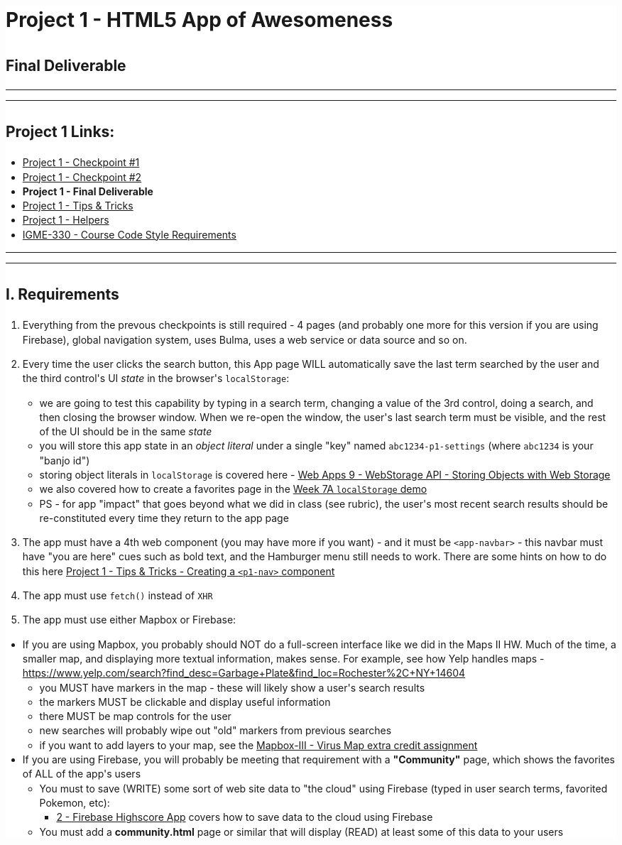 # Project 1 - HTML5 App of Awesomeness
## Final Deliverable

<hr><hr>

## Project 1 Links:

- [Project 1 - Checkpoint #1](p1-checkpoint-1.md)
- [Project 1 - Checkpoint #2](p1-checkpoint-2.md)
- **Project 1 - Final Deliverable**
- [Project 1 - Tips & Tricks](p1-tips.md)
- [Project 1 - Helpers](p1-helpers.md)
- [IGME-330 - Course Code Style Requirements](330-code-style.md) 

<hr><hr>


## I. Requirements

1) Everything from the prevous checkpoints is still required - 4 pages (and probably one more for this version if you are using Firebase), global navigation system, uses Bulma, uses a web service or data source and so on.

2) Every time the user clicks the search button, this App page WILL automatically save the last term searched by the user and the third control's UI *state* in the browser's `localStorage`:
    - we are going to test this capability by typing in a search term, changing a value of the 3rd control, doing a search, and then closing the browser window. When we re-open the window, the user's last search term must be visible, and the rest of the UI should be in the same *state*
    - you will store this app state in an *object literal* under a single "key" named `abc1234-p1-settings` (where `abc1234` is your "banjo id")
    - storing object literals in `localStorage` is covered here - [Web Apps 9 - WebStorage API - Storing Objects with Web Storage](https://github.com/tonethar/IGME-230-Master/blob/master/notes/web-apps-9.md#iii-storing-objects-with-web-storage)
    - we also covered how to create a favorites page in the [Week 7A `localStorage` demo](../weekly/07A.md#iii-localstorage-demo)
    - PS - for app "impact" that goes beyond what we did in class (see rubric), the user's most recent search results should be re-constituted every time they return to the app page

3) The app must have a 4th web component (you may have more if you want) - and it must be `<app-navbar>` - this navbar must have "you are here" cues such as bold text, and the Hamburger menu still needs to work. There are some hints on how to do this here [Project 1 - Tips & Tricks - Creating a `<p1-nav>` component](p1-tips.md#ii-c-creating-a-p1-nav-component)

4) The app must use `fetch()` instead of `XHR`

5) The app must use either Mapbox or Firebase:
  - If you are using Mapbox, you probably should NOT do a full-screen interface like we did in the Maps II HW. Much of the time, a smaller map, and displaying more textual information, makes sense. For example, see how Yelp handles maps - https://www.yelp.com/search?find_desc=Garbage+Plate&find_loc=Rochester%2C+NY+14604
    - you MUST have markers in the map - these will likely show a user's search results
    - the markers MUST be clickable and display useful information
    - there MUST be map controls for the user
    - new searches will probably wipe out "old" markers from previous searches
    - if you want to add layers to your map, see the [Mapbox-III - Virus Map extra credit assignment](https://github.com/tonethar/IGME-330-Master/blob/master/notes/HW-mapbox-3.md)
  - If you are using Firebase, you will probably be meeting that requirement with a **"Community"** page, which shows the favorites of ALL of the app's users
    - You must to save (WRITE) some sort of web site data to "the cloud" using Firebase (typed in user search terms, favorited Pokemon, etc):
      - [2 - Firebase Highscore App](https://github.com/tonethar/IGME-330-Master/blob/master/notes/firebase-2.md) covers how to save data to the cloud using Firebase
    - You must add a **community.html** page or similar that will display (READ) at least some of this data to your users